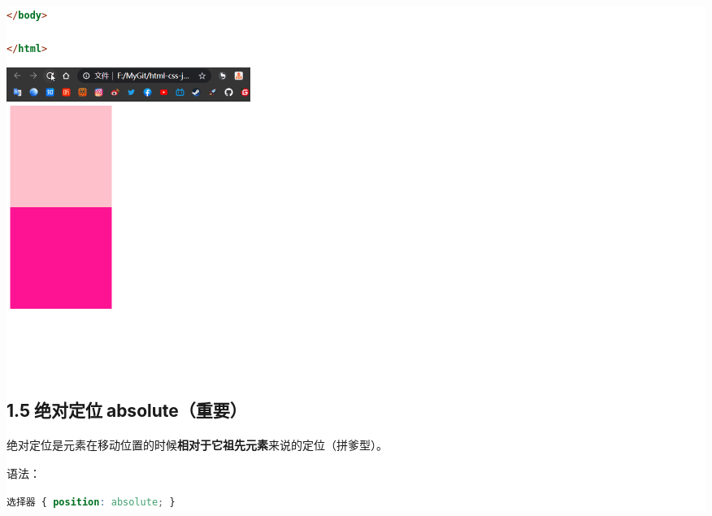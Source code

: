 ```html
</body>

</html>
```

<img src="mark-img/2021041022482559.gif" style="zoom:50%;" />

## 1.5 绝对定位 absolute（重要）

绝对定位是元素在移动位置的时候**相对于它祖先元素**来说的定位（拼爹型）。

语法：

```css
选择器 { position: absolute; }
```
